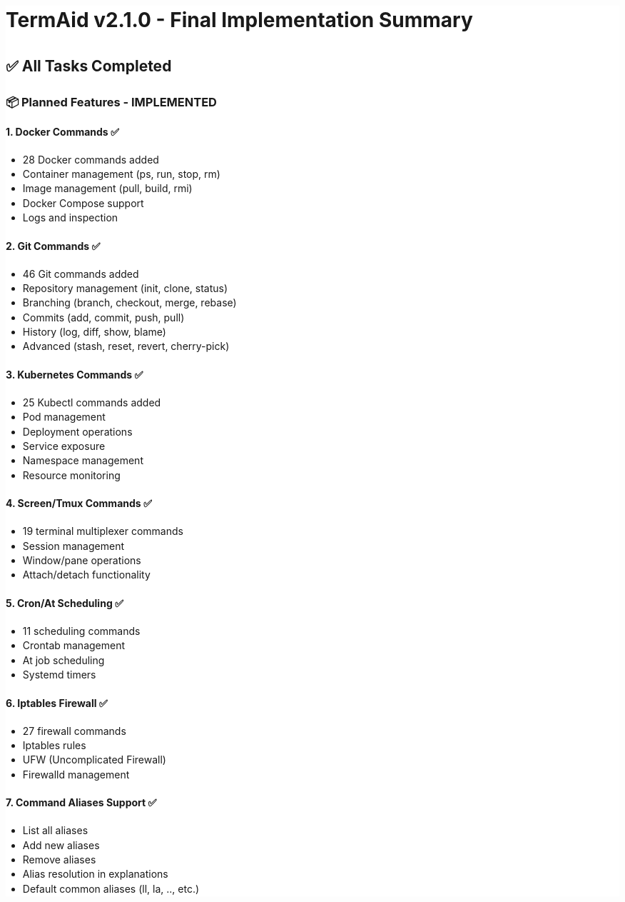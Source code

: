 # TermAid v2.1.0 - Final Implementation Summary

## ✅ All Tasks Completed

### 📦 Planned Features - IMPLEMENTED

#### 1. Docker Commands ✅
- 28 Docker commands added
- Container management (ps, run, stop, rm)
- Image management (pull, build, rmi)
- Docker Compose support
- Logs and inspection

#### 2. Git Commands ✅
- 46 Git commands added
- Repository management (init, clone, status)
- Branching (branch, checkout, merge, rebase)
- Commits (add, commit, push, pull)
- History (log, diff, show, blame)
- Advanced (stash, reset, revert, cherry-pick)

#### 3. Kubernetes Commands ✅
- 25 Kubectl commands added
- Pod management
- Deployment operations
- Service exposure
- Namespace management
- Resource monitoring

#### 4. Screen/Tmux Commands ✅
- 19 terminal multiplexer commands
- Session management
- Window/pane operations
- Attach/detach functionality

#### 5. Cron/At Scheduling ✅
- 11 scheduling commands
- Crontab management
- At job scheduling
- Systemd timers

#### 6. Iptables Firewall ✅
- 27 firewall commands
- Iptables rules
- UFW (Uncomplicated Firewall)
- Firewalld management

#### 7. Command Aliases Support ✅
- List all aliases
- Add new aliases
- Remove aliases
- Alias resolution in explanations
- Default common aliases (ll, la, .., etc.)
